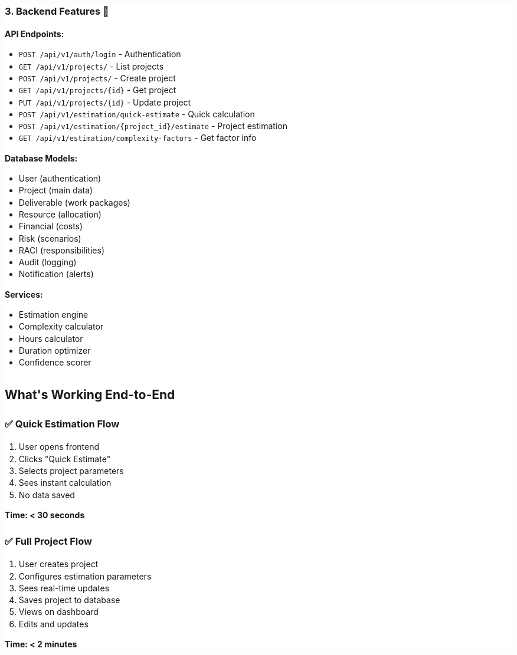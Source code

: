 ### 3. Backend Features 🔧

**API Endpoints:**
- `POST /api/v1/auth/login` - Authentication
- `GET /api/v1/projects/` - List projects
- `POST /api/v1/projects/` - Create project
- `GET /api/v1/projects/{id}` - Get project
- `PUT /api/v1/projects/{id}` - Update project
- `POST /api/v1/estimation/quick-estimate` - Quick calculation
- `POST /api/v1/estimation/{project_id}/estimate` - Project estimation
- `GET /api/v1/estimation/complexity-factors` - Get factor info

**Database Models:**
- User (authentication)
- Project (main data)
- Deliverable (work packages)
- Resource (allocation)
- Financial (costs)
- Risk (scenarios)
- RACI (responsibilities)
- Audit (logging)
- Notification (alerts)

**Services:**
- Estimation engine
- Complexity calculator
- Hours calculator
- Duration optimizer
- Confidence scorer

## What's Working End-to-End

### ✅ Quick Estimation Flow

1. User opens frontend
2. Clicks "Quick Estimate"
3. Selects project parameters
4. Sees instant calculation
5. No data saved

**Time: < 30 seconds**

### ✅ Full Project Flow

1. User creates project
2. Configures estimation parameters
3. Sees real-time updates
4. Saves project to database
5. Views on dashboard
6. Edits and updates

**Time: < 2 minutes**
